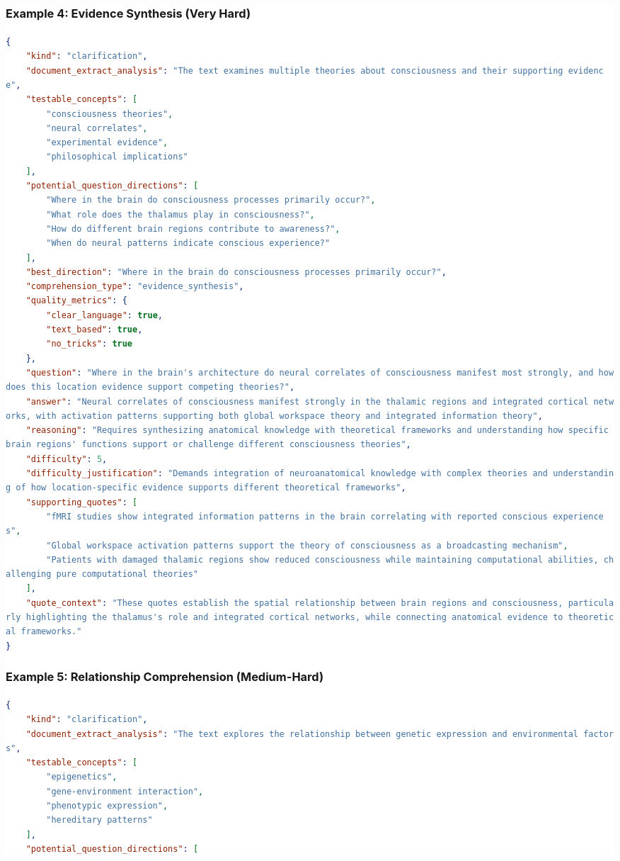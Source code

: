 ### Example 4: Evidence Synthesis (Very Hard)
```json
{
    "kind": "clarification",
    "document_extract_analysis": "The text examines multiple theories about consciousness and their supporting evidence",
    "testable_concepts": [
        "consciousness theories",
        "neural correlates",
        "experimental evidence",
        "philosophical implications"
    ],
    "potential_question_directions": [
        "Where in the brain do consciousness processes primarily occur?",
        "What role does the thalamus play in consciousness?",
        "How do different brain regions contribute to awareness?",
        "When do neural patterns indicate conscious experience?"
    ],
    "best_direction": "Where in the brain do consciousness processes primarily occur?",
    "comprehension_type": "evidence_synthesis",
    "quality_metrics": {
        "clear_language": true,
        "text_based": true,
        "no_tricks": true
    },
    "question": "Where in the brain's architecture do neural correlates of consciousness manifest most strongly, and how does this location evidence support competing theories?",
    "answer": "Neural correlates of consciousness manifest strongly in the thalamic regions and integrated cortical networks, with activation patterns supporting both global workspace theory and integrated information theory",
    "reasoning": "Requires synthesizing anatomical knowledge with theoretical frameworks and understanding how specific brain regions' functions support or challenge different consciousness theories",
    "difficulty": 5,
    "difficulty_justification": "Demands integration of neuroanatomical knowledge with complex theories and understanding of how location-specific evidence supports different theoretical frameworks",
    "supporting_quotes": [
        "fMRI studies show integrated information patterns in the brain correlating with reported conscious experiences",
        "Global workspace activation patterns support the theory of consciousness as a broadcasting mechanism",
        "Patients with damaged thalamic regions show reduced consciousness while maintaining computational abilities, challenging pure computational theories"
    ],
    "quote_context": "These quotes establish the spatial relationship between brain regions and consciousness, particularly highlighting the thalamus's role and integrated cortical networks, while connecting anatomical evidence to theoretical frameworks."
}
```

### Example 5: Relationship Comprehension (Medium-Hard)
```json
{
    "kind": "clarification",
    "document_extract_analysis": "The text explores the relationship between genetic expression and environmental factors",
    "testable_concepts": [
        "epigenetics",
        "gene-environment interaction",
        "phenotypic expression",
        "hereditary patterns"
    ],
    "potential_question_directions": [
```